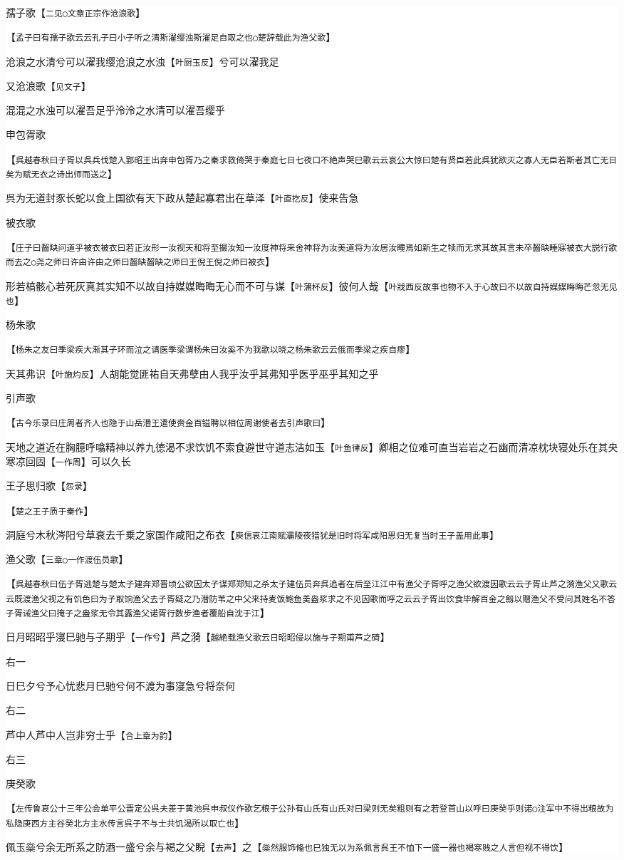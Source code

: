 孺子歌【`二见○文章正宗作沧浪歌`】  

【`孟子曰有孺子歌云云孔子曰小子听之清斯濯缨浊斯濯足自取之也○楚辞载此为渔父歌`】  

沧浪之水清兮可以濯我缨沧浪之水浊【`叶厨玉反`】兮可以濯我足  

又沧浪歌【`见文子`】  

混混之水浊可以濯吾足乎泠泠之水清可以濯吾缨乎  

申包胥歌  

【`呉越春秋曰子胥以呉兵伐楚入郢昭王出奔申包胥乃之秦求救倚哭于秦庭七日七夜口不絶声哭巳歌云云哀公大惊曰楚有贤臣若此呉犹欲灭之寡人无臣若斯者其亡无日矣为赋无衣之诗出师而送之`】  

呉为无道封豕长蛇以食上国欲有天下政从楚起寡君出在草泽【`叶直扢反`】使来告急  

被衣歌  

【`庄子曰齧缺问道乎被衣被衣曰若正汝形一汝视天和将至摄汝知一汝度神将来舍神将为汝美道将为汝居汝瞳焉如新生之犊而无求其故其言未卒齧缺睡寐被衣大説行歌而去之○尧之师曰许由许由之师曰齧缺齧缺之师曰王倪王倪之师曰被衣`】  

形若槁骸心若死灰真其实知不以故自持媒媒晦晦无心而不可与谋【`叶蒲杯反`】彼何人哉【`叶戕西反故事也物不入于心故曰不以故自持媒媒晦晦芒忽无见也`】  

杨朱歌  

【`杨朱之友曰季梁疾大渐其子环而泣之请医季梁谓杨朱曰汝奚不为我歌以晓之杨朱歌云云俄而季梁之疾自瘳`】  

天其弗识【`叶施灼反`】人胡能觉匪祐自天弗孽由人我乎汝乎其弗知乎医乎巫乎其知之乎  

引声歌  

【`古今乐录曰庄周者齐人也隐于山岳湣王遣使赍金百镒聘以相位周谢使者去引声歌曰`】  

天地之道近在胸臆呼噏精神以养九徳渴不求饮饥不索食避世守道志洁如玉【`叶鱼律反`】卿相之位难可直当岩岩之石幽而清凉枕块寝处乐在其央寒凉回固【`一作周`】可以久长  

王子思归歌【`怨录`】  

【`楚之王子质于秦作`】  

洞庭兮木秋涔阳兮草衰去千乗之家国作咸阳之布衣【`庾信哀江南赋灞陵夜猎犹是旧时将军咸阳思归无复当时王子盖用此事`】  

渔父歌【`三章○一作渡伍员歌`】  

【`呉越春秋曰伍子胥逃楚与楚太子建奔郑晋顷公欲因太子谋郑郑知之杀太子建伍员奔呉追者在后至江江中有渔父子胥呼之渔父欲渡因歌云云子胥止芦之漪渔父又歌云云既渡渔父视之有饥色曰为子取饷渔父去子胥疑之乃潜防苇之中父来持麦饭鲍鱼羮盎浆求之不见因歌而呼之云云子胥出饮食毕解百金之劔以赠渔父不受问其姓名不答子胥诫渔父曰掩子之盎浆无令其露渔父诺胥行数步渔者覆船自沈于江`】  

日月昭昭乎寖巳驰与子期乎【`一作兮`】芦之漪【`越絶载渔父歌云日昭昭侵以施与子期甫芦之碕`】  

右一  

日巳夕兮予心忧悲月巳驰兮何不渡为事寖急兮将奈何  

右二  

芦中人芦中人岂非穷士乎【`合上章为韵`】  

右三  

庚癸歌  

【`左传鲁哀公十三年公会单平公晋定公呉夫差于黄池呉申叔仪作歌乞粮于公孙有山氏有山氏对曰梁则无矣粗则有之若登首山以呼曰庚癸乎则诺○注军中不得出粮故为私隐庚西方主谷癸北方主水传言呉子不与士共饥渴所以取亡也`】  

佩玉橤兮余无所系之防酒一盛兮余与褐之父睨【`去声`】之【`橤然服饰偹也巳独无以为系佩言呉王不恤下一盛一器也褐寒贱之人言但视不得饮`】  
